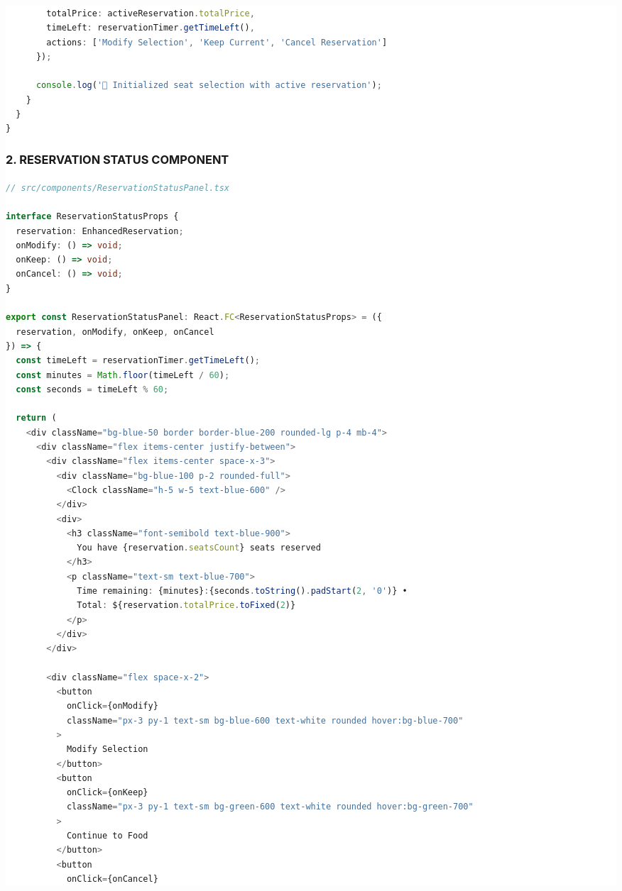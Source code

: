 ```typescript
        totalPrice: activeReservation.totalPrice,
        timeLeft: reservationTimer.getTimeLeft(),
        actions: ['Modify Selection', 'Keep Current', 'Cancel Reservation']
      });
      
      console.log('🎯 Initialized seat selection with active reservation');
    }
  }
}
```

### **2. RESERVATION STATUS COMPONENT**

```typescript
// src/components/ReservationStatusPanel.tsx

interface ReservationStatusProps {
  reservation: EnhancedReservation;
  onModify: () => void;
  onKeep: () => void;
  onCancel: () => void;
}

export const ReservationStatusPanel: React.FC<ReservationStatusProps> = ({
  reservation, onModify, onKeep, onCancel
}) => {
  const timeLeft = reservationTimer.getTimeLeft();
  const minutes = Math.floor(timeLeft / 60);
  const seconds = timeLeft % 60;
  
  return (
    <div className="bg-blue-50 border border-blue-200 rounded-lg p-4 mb-4">
      <div className="flex items-center justify-between">
        <div className="flex items-center space-x-3">
          <div className="bg-blue-100 p-2 rounded-full">
            <Clock className="h-5 w-5 text-blue-600" />
          </div>
          <div>
            <h3 className="font-semibold text-blue-900">
              You have {reservation.seatsCount} seats reserved
            </h3>
            <p className="text-sm text-blue-700">
              Time remaining: {minutes}:{seconds.toString().padStart(2, '0')} • 
              Total: ${reservation.totalPrice.toFixed(2)}
            </p>
          </div>
        </div>
        
        <div className="flex space-x-2">
          <button
            onClick={onModify}
            className="px-3 py-1 text-sm bg-blue-600 text-white rounded hover:bg-blue-700"
          >
            Modify Selection
          </button>
          <button
            onClick={onKeep}
            className="px-3 py-1 text-sm bg-green-600 text-white rounded hover:bg-green-700"
          >
            Continue to Food
          </button>
          <button
            onClick={onCancel}
```